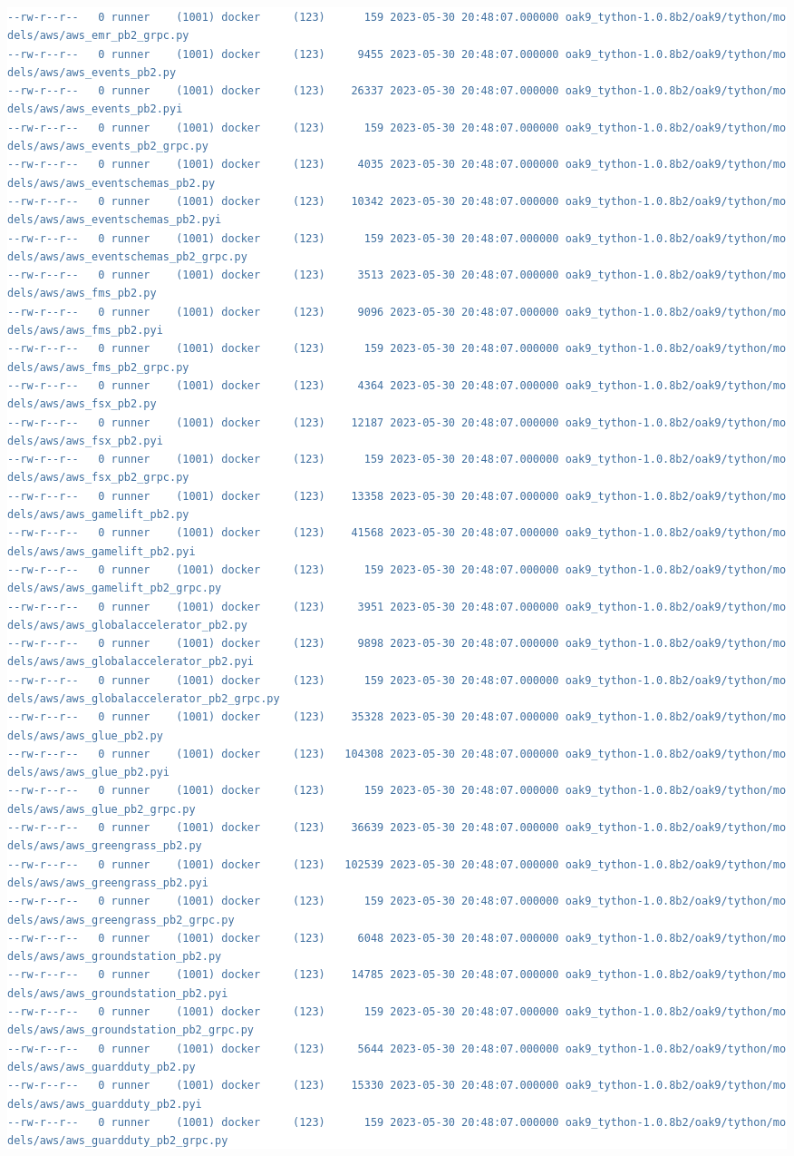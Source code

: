 ```diff
--rw-r--r--   0 runner    (1001) docker     (123)      159 2023-05-30 20:48:07.000000 oak9_tython-1.0.8b2/oak9/tython/models/aws/aws_emr_pb2_grpc.py
--rw-r--r--   0 runner    (1001) docker     (123)     9455 2023-05-30 20:48:07.000000 oak9_tython-1.0.8b2/oak9/tython/models/aws/aws_events_pb2.py
--rw-r--r--   0 runner    (1001) docker     (123)    26337 2023-05-30 20:48:07.000000 oak9_tython-1.0.8b2/oak9/tython/models/aws/aws_events_pb2.pyi
--rw-r--r--   0 runner    (1001) docker     (123)      159 2023-05-30 20:48:07.000000 oak9_tython-1.0.8b2/oak9/tython/models/aws/aws_events_pb2_grpc.py
--rw-r--r--   0 runner    (1001) docker     (123)     4035 2023-05-30 20:48:07.000000 oak9_tython-1.0.8b2/oak9/tython/models/aws/aws_eventschemas_pb2.py
--rw-r--r--   0 runner    (1001) docker     (123)    10342 2023-05-30 20:48:07.000000 oak9_tython-1.0.8b2/oak9/tython/models/aws/aws_eventschemas_pb2.pyi
--rw-r--r--   0 runner    (1001) docker     (123)      159 2023-05-30 20:48:07.000000 oak9_tython-1.0.8b2/oak9/tython/models/aws/aws_eventschemas_pb2_grpc.py
--rw-r--r--   0 runner    (1001) docker     (123)     3513 2023-05-30 20:48:07.000000 oak9_tython-1.0.8b2/oak9/tython/models/aws/aws_fms_pb2.py
--rw-r--r--   0 runner    (1001) docker     (123)     9096 2023-05-30 20:48:07.000000 oak9_tython-1.0.8b2/oak9/tython/models/aws/aws_fms_pb2.pyi
--rw-r--r--   0 runner    (1001) docker     (123)      159 2023-05-30 20:48:07.000000 oak9_tython-1.0.8b2/oak9/tython/models/aws/aws_fms_pb2_grpc.py
--rw-r--r--   0 runner    (1001) docker     (123)     4364 2023-05-30 20:48:07.000000 oak9_tython-1.0.8b2/oak9/tython/models/aws/aws_fsx_pb2.py
--rw-r--r--   0 runner    (1001) docker     (123)    12187 2023-05-30 20:48:07.000000 oak9_tython-1.0.8b2/oak9/tython/models/aws/aws_fsx_pb2.pyi
--rw-r--r--   0 runner    (1001) docker     (123)      159 2023-05-30 20:48:07.000000 oak9_tython-1.0.8b2/oak9/tython/models/aws/aws_fsx_pb2_grpc.py
--rw-r--r--   0 runner    (1001) docker     (123)    13358 2023-05-30 20:48:07.000000 oak9_tython-1.0.8b2/oak9/tython/models/aws/aws_gamelift_pb2.py
--rw-r--r--   0 runner    (1001) docker     (123)    41568 2023-05-30 20:48:07.000000 oak9_tython-1.0.8b2/oak9/tython/models/aws/aws_gamelift_pb2.pyi
--rw-r--r--   0 runner    (1001) docker     (123)      159 2023-05-30 20:48:07.000000 oak9_tython-1.0.8b2/oak9/tython/models/aws/aws_gamelift_pb2_grpc.py
--rw-r--r--   0 runner    (1001) docker     (123)     3951 2023-05-30 20:48:07.000000 oak9_tython-1.0.8b2/oak9/tython/models/aws/aws_globalaccelerator_pb2.py
--rw-r--r--   0 runner    (1001) docker     (123)     9898 2023-05-30 20:48:07.000000 oak9_tython-1.0.8b2/oak9/tython/models/aws/aws_globalaccelerator_pb2.pyi
--rw-r--r--   0 runner    (1001) docker     (123)      159 2023-05-30 20:48:07.000000 oak9_tython-1.0.8b2/oak9/tython/models/aws/aws_globalaccelerator_pb2_grpc.py
--rw-r--r--   0 runner    (1001) docker     (123)    35328 2023-05-30 20:48:07.000000 oak9_tython-1.0.8b2/oak9/tython/models/aws/aws_glue_pb2.py
--rw-r--r--   0 runner    (1001) docker     (123)   104308 2023-05-30 20:48:07.000000 oak9_tython-1.0.8b2/oak9/tython/models/aws/aws_glue_pb2.pyi
--rw-r--r--   0 runner    (1001) docker     (123)      159 2023-05-30 20:48:07.000000 oak9_tython-1.0.8b2/oak9/tython/models/aws/aws_glue_pb2_grpc.py
--rw-r--r--   0 runner    (1001) docker     (123)    36639 2023-05-30 20:48:07.000000 oak9_tython-1.0.8b2/oak9/tython/models/aws/aws_greengrass_pb2.py
--rw-r--r--   0 runner    (1001) docker     (123)   102539 2023-05-30 20:48:07.000000 oak9_tython-1.0.8b2/oak9/tython/models/aws/aws_greengrass_pb2.pyi
--rw-r--r--   0 runner    (1001) docker     (123)      159 2023-05-30 20:48:07.000000 oak9_tython-1.0.8b2/oak9/tython/models/aws/aws_greengrass_pb2_grpc.py
--rw-r--r--   0 runner    (1001) docker     (123)     6048 2023-05-30 20:48:07.000000 oak9_tython-1.0.8b2/oak9/tython/models/aws/aws_groundstation_pb2.py
--rw-r--r--   0 runner    (1001) docker     (123)    14785 2023-05-30 20:48:07.000000 oak9_tython-1.0.8b2/oak9/tython/models/aws/aws_groundstation_pb2.pyi
--rw-r--r--   0 runner    (1001) docker     (123)      159 2023-05-30 20:48:07.000000 oak9_tython-1.0.8b2/oak9/tython/models/aws/aws_groundstation_pb2_grpc.py
--rw-r--r--   0 runner    (1001) docker     (123)     5644 2023-05-30 20:48:07.000000 oak9_tython-1.0.8b2/oak9/tython/models/aws/aws_guardduty_pb2.py
--rw-r--r--   0 runner    (1001) docker     (123)    15330 2023-05-30 20:48:07.000000 oak9_tython-1.0.8b2/oak9/tython/models/aws/aws_guardduty_pb2.pyi
--rw-r--r--   0 runner    (1001) docker     (123)      159 2023-05-30 20:48:07.000000 oak9_tython-1.0.8b2/oak9/tython/models/aws/aws_guardduty_pb2_grpc.py
```